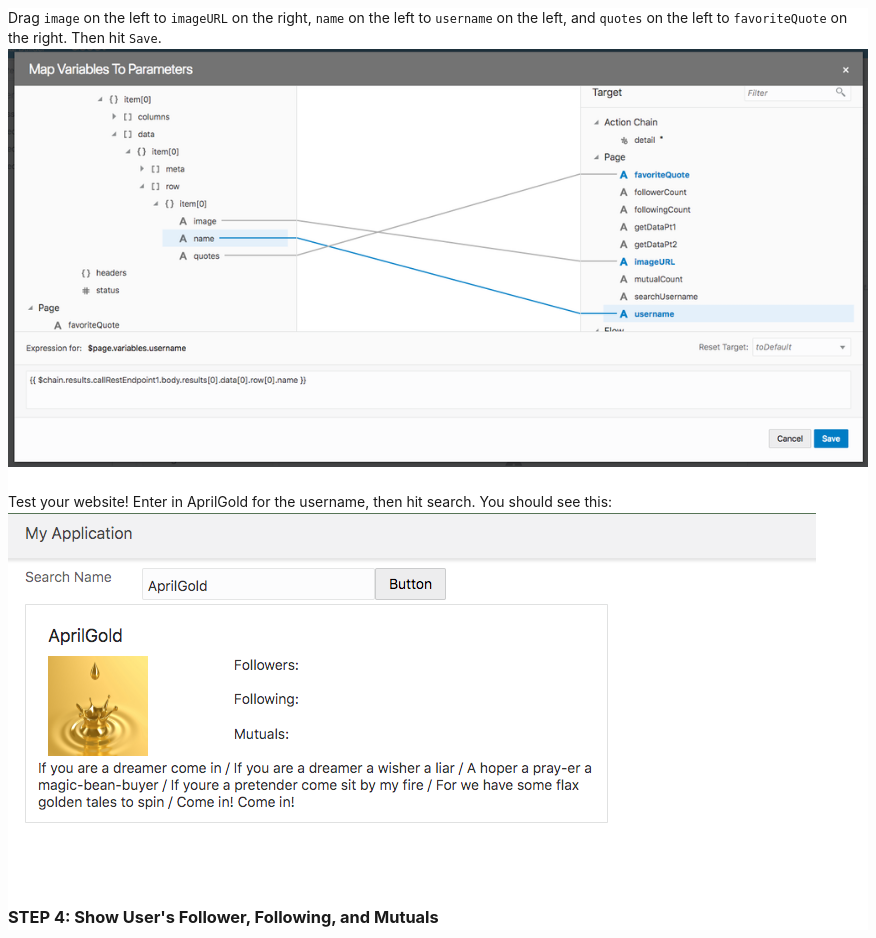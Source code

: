 Drag `image` on the left to `imageURL` on the right, `name` on the left to `username` on the left, and `quotes` on the left to `favoriteQuote` on the right. Then hit `Save`. <br>
![](images/4-28.png)<br>
<br>
Test your website! Enter in AprilGold for the username, then hit search. You should see this:<br>
![](images/4-29.png)<br>
<br>


### **STEP 4**: Show User's Follower, Following, and Mutuals
